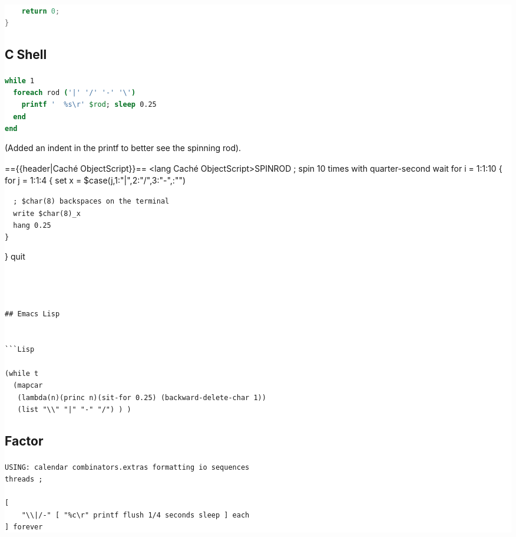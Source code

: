 ```c
    return 0;
}
```



## C Shell


```csh
while 1
  foreach rod ('|' '/' '-' '\')
    printf '  %s\r' $rod; sleep 0.25
  end
end
```

(Added an indent in the printf to better see the spinning rod).

=={{header|Caché ObjectScript}}==
<lang Caché ObjectScript>SPINROD
  ; spin 10 times with quarter-second wait
  for i = 1:1:10 {
    for j = 1:1:4 {
      set x = $case(j,1:"|",2:"/",3:"-",:"\")

      ; $char(8) backspaces on the terminal
      write $char(8)_x
      hang 0.25
    }
  }
  quit
```



## Emacs Lisp


```Lisp

(while t
  (mapcar
   (lambda(n)(princ n)(sit-for 0.25) (backward-delete-char 1))
   (list "\\" "|" "-" "/") ) )

```



## Factor


```factor
USING: calendar combinators.extras formatting io sequences
threads ;

[
    "\\|/-" [ "%c\r" printf flush 1/4 seconds sleep ] each
] forever
```
